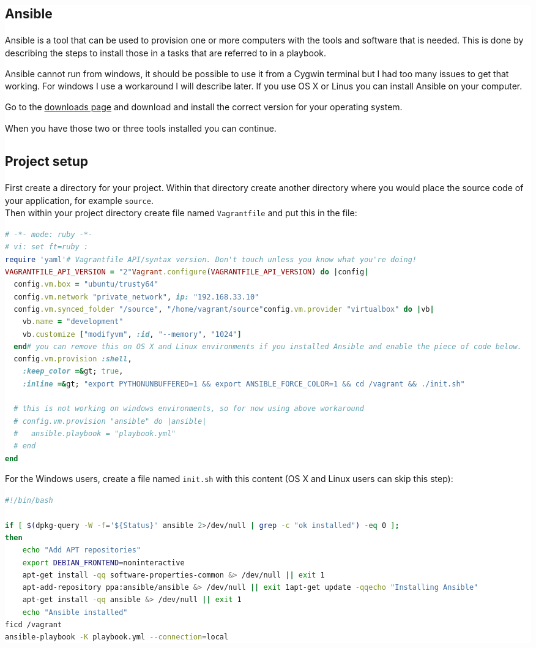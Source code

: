 ## Ansible

Ansible is a tool that can be used to provision one or more computers with the tools and software that is needed. This is done by describing the steps to install those in a tasks that are referred to in a playbook.

Ansible cannot run from windows, it should be possible to use it from a Cygwin terminal but I had too many issues to get that working. For windows I use a workaround I will describe later. If you use OS X or Linus you can install Ansible on your computer.

Go to the [downloads page](https://docs.ansible.com/ansible/intro_installation.html#installing-the-control-machine) and download and install the correct version for your operating system.

When you have those two or three tools installed you can continue.

## Project setup

First create a directory for your project. Within that directory create another directory where you would place the source code of your application, for example `source`.  
Then within your project directory create file named `Vagrantfile` and put this in the file:

```ruby
# -*- mode: ruby -*-
# vi: set ft=ruby :
require 'yaml'# Vagrantfile API/syntax version. Don't touch unless you know what you're doing!
VAGRANTFILE_API_VERSION = "2"Vagrant.configure(VAGRANTFILE_API_VERSION) do |config|
  config.vm.box = "ubuntu/trusty64"
  config.vm.network "private_network", ip: "192.168.33.10"
  config.vm.synced_folder "/source", "/home/vagrant/source"config.vm.provider "virtualbox" do |vb|
    vb.name = "development"
    vb.customize ["modifyvm", :id, "--memory", "1024"]
  end# you can remove this on OS X and Linux environments if you installed Ansible and enable the piece of code below.
  config.vm.provision :shell,
    :keep_color =&gt; true,
    :inline =&gt; "export PYTHONUNBUFFERED=1 && export ANSIBLE_FORCE_COLOR=1 && cd /vagrant && ./init.sh"
  
  # this is not working on windows environments, so for now using above workaround
  # config.vm.provision "ansible" do |ansible|
  #   ansible.playbook = "playbook.yml"
  # end
end
```

For the Windows users, create a file named `init.sh` with this content (OS X and Linux users can skip this step):

```bash
#!/bin/bash

if [ $(dpkg-query -W -f='${Status}' ansible 2>/dev/null | grep -c "ok installed") -eq 0 ];
then
    echo "Add APT repositories"
    export DEBIAN_FRONTEND=noninteractive
    apt-get install -qq software-properties-common &> /dev/null || exit 1
    apt-add-repository ppa:ansible/ansible &> /dev/null || exit 1apt-get update -qqecho "Installing Ansible"
    apt-get install -qq ansible &> /dev/null || exit 1
    echo "Ansible installed"
ficd /vagrant
ansible-playbook -K playbook.yml --connection=local
```
